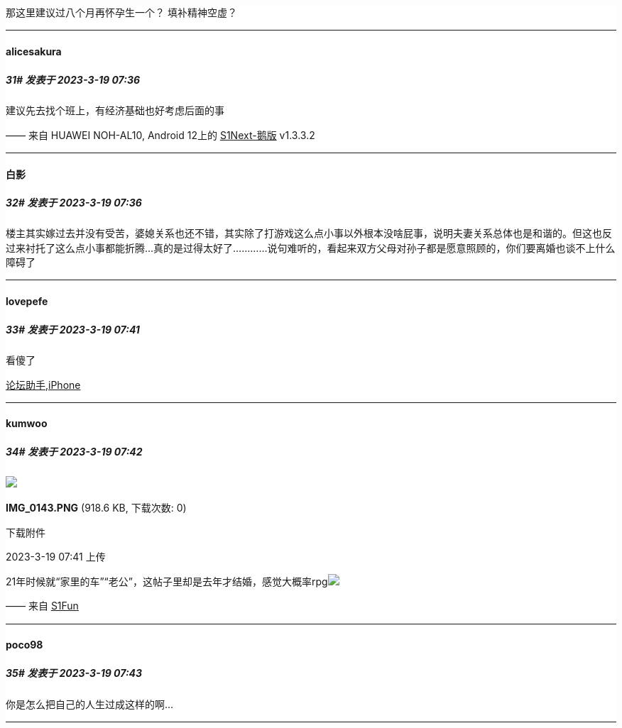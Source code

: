 那这里建议过八个月再怀孕生一个？
填补精神空虚？


*****

####  alicesakura  
##### 31#       发表于 2023-3-19 07:36

建议先去找个班上，有经济基础也好考虑后面的事

—— 来自 HUAWEI NOH-AL10, Android 12上的 [S1Next-鹅版](https://github.com/ykrank/S1-Next/releases) v1.3.3.2

*****

####  白影  
##### 32#       发表于 2023-3-19 07:36

楼主其实嫁过去并没有受苦，婆媳关系也还不错，其实除了打游戏这么点小事以外根本没啥屁事，说明夫妻关系总体也是和谐的。但这也反过来衬托了这么点小事都能折腾…真的是过得太好了…………说句难听的，看起来双方父母对孙子都是愿意照顾的，你们要离婚也谈不上什么障碍了

*****

####  lovepefe  
##### 33#       发表于 2023-3-19 07:41

看傻了 

[论坛助手,iPhone](https://bbs.saraba1st.com/2b/forum.php?mod=viewthread&amp;tid=2029836)

*****

####  kumwoo  
##### 34#       发表于 2023-3-19 07:42

<img src="https://img.saraba1st.com/forum/202303/19/074135w1hz6f1wpzh8dd1d.png" referrerpolicy="no-referrer">

<strong>IMG_0143.PNG</strong> (918.6 KB, 下载次数: 0)

下载附件

2023-3-19 07:41 上传

21年时候就“家里的车”“老公”，这帖子里却是去年才结婚，感觉大概率rpg<img src="https://static.saraba1st.com/image/smiley/face2017/019.png" referrerpolicy="no-referrer">

—— 来自 [S1Fun](https://s1fun.koalcat.com)

*****

####  poco98  
##### 35#       发表于 2023-3-19 07:43

你是怎么把自己的人生过成这样的啊…

*****
